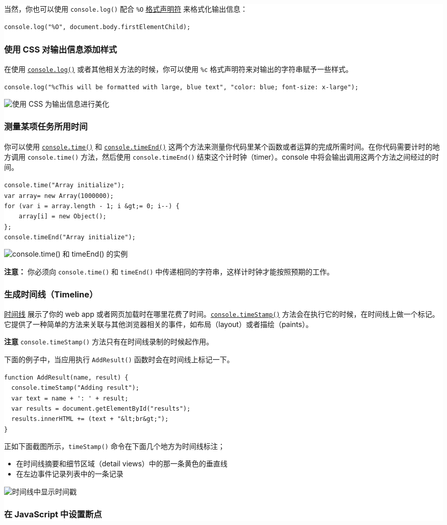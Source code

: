 当然，你也可以使用 `console.log()` 配合 `%O` [格式声明符](#string_substitution_and_formatting) 来格式化输出信息：

    console.log("%O", document.body.firstElementChild);


### 使用 CSS 对输出信息添加样式

在使用 [`console.log()`](#writingtotheconsole) 或者其他相关方法的时候，你可以使用 `%c` 格式声明符来对输出的字符串赋予一些样式。

	console.log("%cThis will be formatted with large, blue text", "color: blue; font-size: x-large");
   
![使用 CSS 为输出信息进行美化](https://developer.chrome.com/devtools/docs/console-files/format-string.png)

### 测量某项任务所用时间

你可以使用 [`console.time()`](console-api#consoletimelabel) 和 [`console.timeEnd()`](console-api#consoletimeendlabel) 这两个方法来测量你代码里某个函数或者运算的完成所需时间。在你代码需要计时的地方调用 `console.time()` 方法，然后使用 `console.timeEnd()` 结束这个计时钟（timer）。console 中将会输出调用这两个方法之间经过的时间。

    console.time("Array initialize");
    var array= new Array(1000000);
    for (var i = array.length - 1; i &gt;= 0; i--) {
        array[i] = new Object();
    };
    console.timeEnd("Array initialize");


![ console.time() 和 timeEnd() 的实例](https://developer.chrome.com/devtools/docs/console-files/time-duration.png)

**注意：** 你必须向 `console.time()` 和 `timeEnd()` 中传递相同的字符串，这样计时钟才能按照预期的工作。

### 生成时间线（Timeline）

[时间线](https://developer.chrome.com/devtools/docs/timeline.md) 展示了你的 web app 或者网页加载时在哪里花费了时间。[`console.timeStamp()`](console-api#consoletimestamplabel) 方法会在执行它的时候，在时间线上做一个标记。它提供了一种简单的方法来关联与其他浏览器相关的事件，如布局（layout）或者描绘（paints）。


**注意** `console.timeStamp()` 方法只有在时间线录制的时候起作用。

下面的例子中，当应用执行 `AddResult()` 函数时会在时间线上标记一下。


    function AddResult(name, result) {
      console.timeStamp("Adding result");
      var text = name + ': ' + result;
      var results = document.getElementById("results");
      results.innerHTML += (text + "&lt;br&gt;");
    }

正如下面截图所示，`timeStamp()` 命令在下面几个地方为时间线标注；

* 在时间线摘要和细节区域（detail views）中的那一条黄色的垂直线
* 在左边事件记录列表中的一条记录

![时间线中显示时间戳](https://developer.chrome.com/devtools/docs/console-files/timestamp2.png)

### 在 JavaScript 中设置断点
